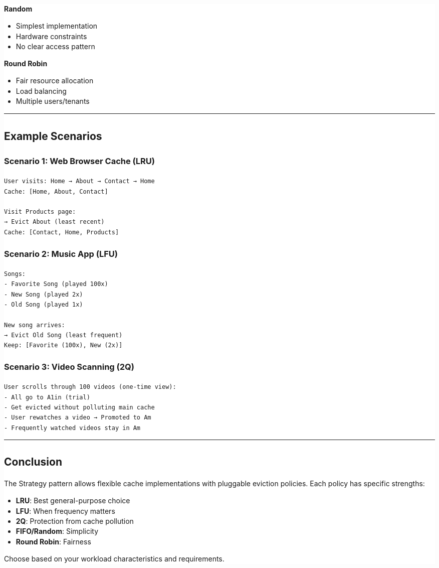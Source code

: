 **Random**
- Simplest implementation
- Hardware constraints
- No clear access pattern

**Round Robin**
- Fair resource allocation
- Load balancing
- Multiple users/tenants

---

## Example Scenarios

### Scenario 1: Web Browser Cache (LRU)
```
User visits: Home → About → Contact → Home
Cache: [Home, About, Contact]

Visit Products page:
→ Evict About (least recent)
Cache: [Contact, Home, Products]
```

### Scenario 2: Music App (LFU)
```
Songs: 
- Favorite Song (played 100x)
- New Song (played 2x)
- Old Song (played 1x)

New song arrives:
→ Evict Old Song (least frequent)
Keep: [Favorite (100x), New (2x)]
```

### Scenario 3: Video Scanning (2Q)
```
User scrolls through 100 videos (one-time view):
- All go to A1in (trial)
- Get evicted without polluting main cache
- User rewatches a video → Promoted to Am
- Frequently watched videos stay in Am
```

---

## Conclusion

The Strategy pattern allows flexible cache implementations with pluggable eviction policies. Each policy has specific strengths:

- **LRU**: Best general-purpose choice
- **LFU**: When frequency matters
- **2Q**: Protection from cache pollution
- **FIFO/Random**: Simplicity
- **Round Robin**: Fairness

Choose based on your workload characteristics and requirements.